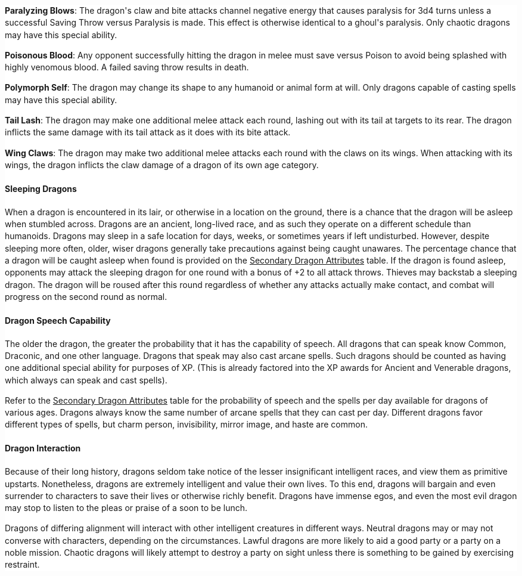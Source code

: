 **Paralyzing Blows**: The dragon's claw and bite attacks channel negative energy that causes paralysis for 3d4 turns unless a successful Saving Throw versus Paralysis is made. This effect is otherwise identical to a ghoul's paralysis. Only chaotic dragons may have this special ability.

**Poisonous Blood**: Any opponent successfully hitting the dragon in melee must save versus Poison to avoid being splashed with highly venomous blood. A failed saving throw results in death.

**Polymorph Self**: The dragon may change its shape to any humanoid or animal form at will. Only dragons capable of casting spells may have this special ability.

**Tail Lash**: The dragon may make one additional melee attack each round, lashing out with its tail at targets to its rear. The dragon inflicts the same damage with its tail attack as it does with its bite attack.

**Wing Claws**: The dragon may make two additional melee attacks each round with the claws on its wings. When attacking with its wings, the dragon inflicts the claw damage of a dragon of its own age category.


#### Sleeping Dragons

When a dragon is encountered in its lair, or otherwise in a location on the ground, there is a chance that the dragon will be asleep when stumbled across. Dragons are an ancient, long-lived race, and as such they operate on a different schedule than humanoids. Dragons may sleep in a safe location for days, weeks, or sometimes years if left undisturbed. However, despite sleeping more often, older, wiser dragons generally take precautions against being caught unawares. The percentage chance that a dragon will be caught asleep when found is provided on the [Secondary Dragon Attributes](Chapter08.md#secondary-dragon-attributes-and-spells-per-day) table. If the dragon is found asleep, opponents may attack the sleeping dragon for one round with a bonus of +2 to all attack throws. Thieves may backstab a sleeping dragon. The dragon will be roused after this round regardless of whether any attacks actually make contact, and combat will progress on the second round as normal.

#### Dragon Speech Capability

The older the dragon, the greater the probability that it has the capability of speech. All dragons that can speak know Common, Draconic, and one other language. Dragons that speak may also cast arcane spells. Such dragons should be counted as having one additional special ability for purposes of XP. (This is already factored into the XP awards for Ancient and Venerable dragons, which always can speak and cast spells).

Refer to the [Secondary Dragon Attributes](Chapter08.md#secondary-dragon-attributes-and-spells-per-day) table for the probability of speech and the spells per day available for dragons of various ages. Dragons always know the same number of arcane spells that they can cast per day. Different dragons favor different types of spells, but charm person, invisibility, mirror image, and haste are common.

#### Dragon Interaction

Because of their long history, dragons seldom take notice of the lesser insignificant intelligent races, and view them as primitive upstarts. Nonetheless, dragons are extremely intelligent and value their own lives. To this end, dragons will bargain and even surrender to characters to save their lives or otherwise richly benefit. Dragons have immense egos, and even the most evil dragon may stop to listen to the pleas or praise of a soon to be lunch.

Dragons of differing alignment will interact with other intelligent creatures in different ways. Neutral dragons may or may not converse with characters, depending on the circumstances. Lawful dragons are more likely to aid a good party or a party on a noble mission. Chaotic dragons will likely attempt to destroy a party on sight unless there is something to be gained by exercising restraint.
